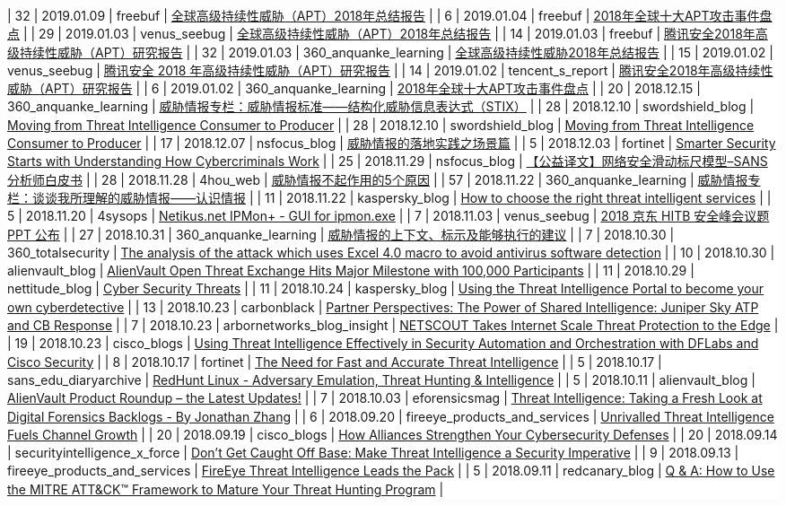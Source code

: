 | 32 | 2019.01.09 | freebuf | [全球高级持续性威胁（APT）2018年总结报告](https://www.freebuf.com/articles/paper/193553.html) |
| 6 | 2019.01.04 | freebuf | [2018年全球十大APT攻击事件盘点](https://www.freebuf.com/articles/system/193393.html) |
| 29 | 2019.01.03 | venus_seebug | [全球高级持续性威胁（APT）2018年总结报告](https://paper.seebug.org/783/) |
| 14 | 2019.01.03 | freebuf | [腾讯安全2018年高级持续性威胁（APT）研究报告](https://www.freebuf.com/articles/network/193420.html) |
| 32 | 2019.01.03 | 360_anquanke_learning | [全球高级持续性威胁2018年总结报告](https://www.anquanke.com/post/id/169081/) |
| 15 | 2019.01.02 | venus_seebug | [腾讯安全 2018 年高级持续性威胁（APT）研究报告](https://paper.seebug.org/781/) |
| 14 | 2019.01.02 | tencent_s_report | [腾讯安全2018年高级持续性威胁（APT）研究报告](https://s.tencent.com/research/report/623.html) |
| 6 | 2019.01.02 | 360_anquanke_learning | [2018年全球十大APT攻击事件盘点](https://www.anquanke.com/post/id/169007/) |
| 20 | 2018.12.15 | 360_anquanke_learning | [威胁情报专栏：威胁情报标准——结构化威胁信息表达式（STIX）](https://www.anquanke.com/post/id/167620/) |
| 28 | 2018.12.10 | swordshield_blog | [Moving from Threat Intelligence Consumer to Producer](https://www.swordshield.com/2018/12/moving-from-threat-intelligence-consumer-to-producer/) |
| 28 | 2018.12.10 | swordshield_blog | [Moving from Threat Intelligence Consumer to Producer](https://www.swordshield.com/blog/threat-intelligence-consumer-to-producer/) |
| 17 | 2018.12.07 | nsfocus_blog | [威胁情报的落地实践之场景篇](http://blog.nsfocus.net/scenario-landing-practice-threat-intelligence/) |
| 5 | 2018.12.03 | fortinet | [Smarter Security Starts with Understanding How Cybercriminals Work](https://www.fortinet.com/blog/industry-trends/smarter-security-starts-with-understanding-how-cybercriminals-wo.html) |
| 25 | 2018.11.29 | nsfocus_blog | [【公益译文】网络安全滑动标尺模型–SANS分析师白皮书](http://blog.nsfocus.net/sliding-scale-cyber-security/) |
| 28 | 2018.11.28 | 4hou_web | [威胁情报不起作用的5个原因](http://www.4hou.com/web/14506.html) |
| 57 | 2018.11.22 | 360_anquanke_learning | [威胁情报专栏：谈谈我所理解的威胁情报——认识情报](https://www.anquanke.com/post/id/164836/) |
| 11 | 2018.11.22 | kaspersky_blog | [How to choose the right threat intelligent services](https://www.kaspersky.com/blog/threat-intelligence-forrester-wave/24740/) |
| 5 | 2018.11.20 | 4sysops | [Netikus.net IPMon+ - GUI for ipmon.exe](https://4sysops.com/archives/netikus-net-ipmon-gui-for-ipmon-exe/) |
| 7 | 2018.11.03 | venus_seebug | [2018 京东 HITB 安全峰会议题 PPT 公布](https://paper.seebug.org/735/) |
| 27 | 2018.10.31 | 360_anquanke_learning | [威胁情报的上下文、标示及能够执行的建议](https://www.anquanke.com/post/id/163088/) |
| 7 | 2018.10.30 | 360_totalsecurity | [The analysis of the attack which uses Excel 4.0 macro to avoid antivirus software detection](https://blog.360totalsecurity.com/en/the-analysis-of-the-attack-which-uses-excel-4-0-macro-to-avoid-antivirus-software-detection/) |
| 10 | 2018.10.30 | alienvault_blog | [AlienVault Open Threat Exchange Hits Major Milestone with 100,000 Participants](https://www.alienvault.com/blogs/security-essentials/alienvault-open-threat-exchange-hits-major-milestone-with-100000-participants) |
| 11 | 2018.10.29 | nettitude_blog | [Cyber Security Threats](https://blog.nettitude.com/cyber-security-threats) |
| 11 | 2018.10.24 | kaspersky_blog | [Using the Threat Intelligence Portal to become your own cyberdetective](https://www.kaspersky.com/blog/cyber-detective-tiportal/24363/) |
| 13 | 2018.10.23 | carbonblack | [Partner Perspectives: The Power of Shared Intelligence: Juniper Sky ATP and CB Response](https://www.carbonblack.com/2018/10/23/partner-perspectives-the-power-of-shared-intelligence-juniper-sky-atp-and-cb-response/) |
| 7 | 2018.10.23 | arbornetworks_blog_insight | [NETSCOUT Takes Internet Scale Threat Protection to the Edge](https://www.netscout.com/aed-solution-press-release) |
| 19 | 2018.10.23 | cisco_blogs | [Using Threat Intelligence Effectively in Security Automation and Orchestration with DFLabs and Cisco Security](https://blogs.cisco.com/security/using-threat-intelligence-effectively-in-security-automation-and-orchestration-with-dflabs-and-cisco-security) |
| 8 | 2018.10.17 | fortinet | [The Need for Fast and Accurate Threat Intelligence](https://www.fortinet.com/blog/industry-trends/addressing-the-modern-threat-landscape-with-threat-intelligence-.html) |
| 5 | 2018.10.17 | sans_edu_diaryarchive | [RedHunt Linux - Adversary Emulation, Threat Hunting & Intelligence](https://isc.sans.edu/forums/diary/RedHunt+Linux+Adversary+Emulation+Threat+Hunting+Intelligence/24216/) |
| 5 | 2018.10.11 | alienvault_blog | [AlienVault Product Roundup – the Latest Updates!](https://www.alienvault.com/blogs/security-essentials/alienvault-product-roundup-the-latest-updates) |
| 7 | 2018.10.03 | eforensicsmag | [Threat Intelligence: Taking a Fresh Look at Digital Forensics Backlogs - By Jonathan Zhang](https://eforensicsmag.com/threat-intelligence-taking-a-fresh-look-at-digital-forensics-backlogs-by-jonathan-zhang/) |
| 6 | 2018.09.20 | fireeye_products_and_services | [Unrivalled Threat Intelligence Fuels Channel Growth](https://www.fireeye.com/blog/products-and-services/2018/09/unrivalled-threat-intelligence-fuels-channel-growth.html) |
| 20 | 2018.09.19 | cisco_blogs | [How Alliances Strengthen Your Cybersecurity Defenses](https://blogs.cisco.com/security/how-alliances-strengthen-your-cybersecurity-defenses) |
| 20 | 2018.09.14 | securityintelligence_x_force | [Don’t Get Caught Off Base: Make Threat Intelligence a Security Imperative](https://securityintelligence.com/dont-get-caught-off-base-make-threat-intelligence-a-security-imperative/) |
| 9 | 2018.09.13 | fireeye_products_and_services | [FireEye Threat Intelligence Leads the Pack](https://www.fireeye.com/blog/products-and-services/2018/09/fireeye-threat-intelligence-leads-the-pack.html) |
| 5 | 2018.09.11 | redcanary_blog | [Q & A: How to Use the MITRE ATT&CK™ Framework to Mature Your Threat Hunting Program](https://www.redcanary.com/blog/threat-hunting-mitre-attack/) |